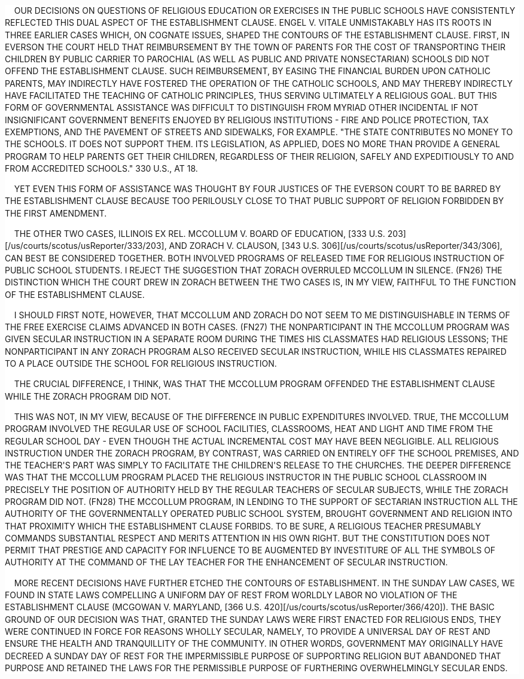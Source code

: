     OUR DECISIONS ON QUESTIONS OF RELIGIOUS EDUCATION OR EXERCISES IN THE PUBLIC SCHOOLS HAVE CONSISTENTLY REFLECTED THIS DUAL ASPECT OF THE ESTABLISHMENT CLAUSE.  ENGEL V. VITALE UNMISTAKABLY HAS ITS ROOTS IN THREE EARLIER CASES WHICH, ON COGNATE ISSUES, SHAPED THE CONTOURS OF THE ESTABLISHMENT CLAUSE.  FIRST, IN EVERSON THE COURT HELD THAT REIMBURSEMENT BY THE TOWN OF PARENTS FOR THE COST OF TRANSPORTING THEIR CHILDREN BY PUBLIC CARRIER TO PAROCHIAL (AS WELL AS PUBLIC AND PRIVATE NONSECTARIAN) SCHOOLS DID NOT OFFEND THE ESTABLISHMENT CLAUSE.  SUCH REIMBURSEMENT, BY EASING THE FINANCIAL BURDEN UPON CATHOLIC PARENTS, MAY INDIRECTLY HAVE FOSTERED THE OPERATION OF THE CATHOLIC SCHOOLS, AND MAY THEREBY INDIRECTLY HAVE FACILITATED THE TEACHING OF CATHOLIC PRINCIPLES, THUS SERVING ULTIMATELY A RELIGIOUS GOAL.  BUT THIS FORM OF GOVERNMENTAL ASSISTANCE WAS DIFFICULT TO DISTINGUISH FROM MYRIAD OTHER INCIDENTAL IF NOT INSIGNIFICANT GOVERNMENT BENEFITS ENJOYED BY RELIGIOUS INSTITUTIONS - FIRE AND POLICE PROTECTION, TAX EXEMPTIONS, AND THE PAVEMENT OF STREETS AND SIDEWALKS, FOR EXAMPLE.  "THE STATE CONTRIBUTES NO MONEY TO THE SCHOOLS.  IT DOES NOT SUPPORT THEM.  ITS LEGISLATION, AS APPLIED, DOES NO MORE THAN PROVIDE A GENERAL PROGRAM TO HELP PARENTS GET THEIR CHILDREN, REGARDLESS OF THEIR RELIGION, SAFELY AND EXPEDITIOUSLY TO AND FROM ACCREDITED SCHOOLS."  330 U.S., AT 18.

    YET EVEN THIS FORM OF ASSISTANCE WAS THOUGHT BY FOUR JUSTICES OF THE EVERSON COURT TO BE BARRED BY THE ESTABLISHMENT CLAUSE BECAUSE TOO PERILOUSLY CLOSE TO THAT PUBLIC SUPPORT OF RELIGION FORBIDDEN BY THE FIRST AMENDMENT.

    THE OTHER TWO CASES, ILLINOIS EX REL. MCCOLLUM V. BOARD OF EDUCATION, [333 U.S. 203][/us/courts/scotus/usReporter/333/203], AND ZORACH V. CLAUSON, [343 U.S. 306][/us/courts/scotus/usReporter/343/306], CAN BEST BE CONSIDERED TOGETHER.  BOTH INVOLVED PROGRAMS OF RELEASED TIME FOR RELIGIOUS INSTRUCTION OF PUBLIC SCHOOL STUDENTS.  I REJECT THE SUGGESTION THAT ZORACH OVERRULED MCCOLLUM IN SILENCE.  (FN26)  THE DISTINCTION WHICH THE COURT DREW IN ZORACH BETWEEN THE TWO CASES IS, IN MY VIEW, FAITHFUL TO THE FUNCTION OF THE ESTABLISHMENT CLAUSE.

    I SHOULD FIRST NOTE, HOWEVER, THAT MCCOLLUM AND ZORACH DO NOT SEEM TO ME DISTINGUISHABLE IN TERMS OF THE FREE EXERCISE CLAIMS ADVANCED IN BOTH CASES.  (FN27)  THE NONPARTICIPANT IN THE MCCOLLUM PROGRAM WAS GIVEN SECULAR INSTRUCTION IN A SEPARATE ROOM DURING THE TIMES HIS CLASSMATES HAD RELIGIOUS LESSONS; THE NONPARTICIPANT IN ANY ZORACH PROGRAM ALSO RECEIVED SECULAR INSTRUCTION, WHILE HIS CLASSMATES REPAIRED TO A PLACE OUTSIDE THE SCHOOL FOR RELIGIOUS INSTRUCTION.

    THE CRUCIAL DIFFERENCE, I THINK, WAS THAT THE MCCOLLUM PROGRAM OFFENDED THE ESTABLISHMENT CLAUSE WHILE THE ZORACH PROGRAM DID NOT.

    THIS WAS NOT, IN MY VIEW, BECAUSE OF THE DIFFERENCE IN PUBLIC EXPENDITURES INVOLVED.  TRUE, THE MCCOLLUM PROGRAM INVOLVED THE REGULAR USE OF SCHOOL FACILITIES, CLASSROOMS, HEAT AND LIGHT AND TIME FROM THE REGULAR SCHOOL DAY - EVEN THOUGH THE ACTUAL INCREMENTAL COST MAY HAVE BEEN NEGLIGIBLE.  ALL RELIGIOUS INSTRUCTION UNDER THE ZORACH PROGRAM, BY CONTRAST, WAS CARRIED ON ENTIRELY OFF THE SCHOOL PREMISES, AND THE TEACHER'S PART WAS SIMPLY TO FACILITATE THE CHILDREN'S RELEASE TO THE CHURCHES.  THE DEEPER DIFFERENCE WAS THAT THE MCCOLLUM PROGRAM PLACED THE RELIGIOUS INSTRUCTOR IN THE PUBLIC SCHOOL CLASSROOM IN PRECISELY THE POSITION OF AUTHORITY HELD BY THE REGULAR TEACHERS OF SECULAR SUBJECTS, WHILE THE ZORACH PROGRAM DID NOT.  (FN28)  THE MCCOLLUM PROGRAM, IN LENDING TO THE SUPPORT OF SECTARIAN INSTRUCTION ALL THE AUTHORITY OF THE GOVERNMENTALLY OPERATED PUBLIC SCHOOL SYSTEM, BROUGHT GOVERNMENT AND RELIGION INTO THAT PROXIMITY WHICH THE ESTABLISHMENT CLAUSE FORBIDS.  TO BE SURE, A RELIGIOUS TEACHER PRESUMABLY COMMANDS SUBSTANTIAL RESPECT AND MERITS ATTENTION IN HIS OWN RIGHT.  BUT THE CONSTITUTION DOES NOT PERMIT THAT PRESTIGE AND CAPACITY FOR INFLUENCE TO BE AUGMENTED BY INVESTITURE OF ALL THE SYMBOLS OF AUTHORITY AT THE COMMAND OF THE LAY TEACHER FOR THE ENHANCEMENT OF SECULAR INSTRUCTION.

    MORE RECENT DECISIONS HAVE FURTHER ETCHED THE CONTOURS OF ESTABLISHMENT.  IN THE SUNDAY LAW CASES, WE FOUND IN STATE LAWS COMPELLING A UNIFORM DAY OF REST FROM WORLDLY LABOR NO VIOLATION OF THE ESTABLISHMENT CLAUSE (MCGOWAN V. MARYLAND, [366 U.S. 420][/us/courts/scotus/usReporter/366/420]).  THE BASIC GROUND OF OUR DECISION WAS THAT, GRANTED THE SUNDAY LAWS WERE FIRST ENACTED FOR RELIGIOUS ENDS, THEY WERE CONTINUED IN FORCE FOR REASONS WHOLLY SECULAR, NAMELY, TO PROVIDE A UNIVERSAL DAY OF REST AND ENSURE THE HEALTH AND TRANQUILLITY OF THE COMMUNITY.  IN OTHER WORDS, GOVERNMENT MAY ORIGINALLY HAVE DECREED A SUNDAY DAY OF REST FOR THE IMPERMISSIBLE PURPOSE OF SUPPORTING RELIGION BUT ABANDONED THAT PURPOSE AND RETAINED THE LAWS FOR THE PERMISSIBLE PURPOSE OF FURTHERING OVERWHELMINGLY SECULAR ENDS.
